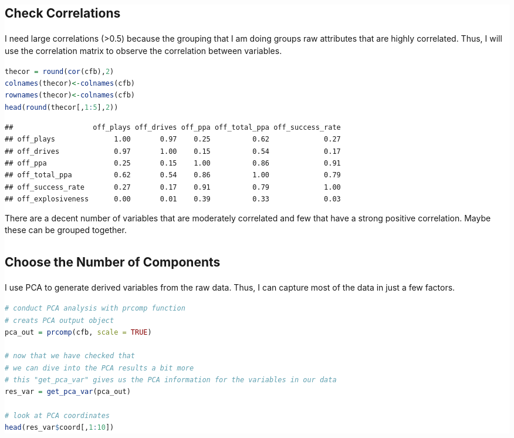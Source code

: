 ## Check Correlations

I need large correlations (\>0.5) because the grouping that I am doing
groups raw attributes that are highly correlated. Thus, I will use the
correlation matrix to observe the correlation between variables.

``` r
thecor = round(cor(cfb),2)
colnames(thecor)<-colnames(cfb)
rownames(thecor)<-colnames(cfb)
head(round(thecor[,1:5],2))
```

    ##                   off_plays off_drives off_ppa off_total_ppa off_success_rate
    ## off_plays              1.00       0.97    0.25          0.62             0.27
    ## off_drives             0.97       1.00    0.15          0.54             0.17
    ## off_ppa                0.25       0.15    1.00          0.86             0.91
    ## off_total_ppa          0.62       0.54    0.86          1.00             0.79
    ## off_success_rate       0.27       0.17    0.91          0.79             1.00
    ## off_explosiveness      0.00       0.01    0.39          0.33             0.03

There are a decent number of variables that are moderately correlated
and few that have a strong positive correlation. Maybe these can be
grouped together.

## Choose the Number of Components

I use PCA to generate derived variables from the raw data. Thus, I can
capture most of the data in just a few factors.

``` r
# conduct PCA analysis with prcomp function
# creats PCA output object
pca_out = prcomp(cfb, scale = TRUE)

# now that we have checked that
# we can dive into the PCA results a bit more
# this "get_pca_var" gives us the PCA information for the variables in our data
res_var = get_pca_var(pca_out)

# look at PCA coordinates 
head(res_var$coord[,1:10])
```
